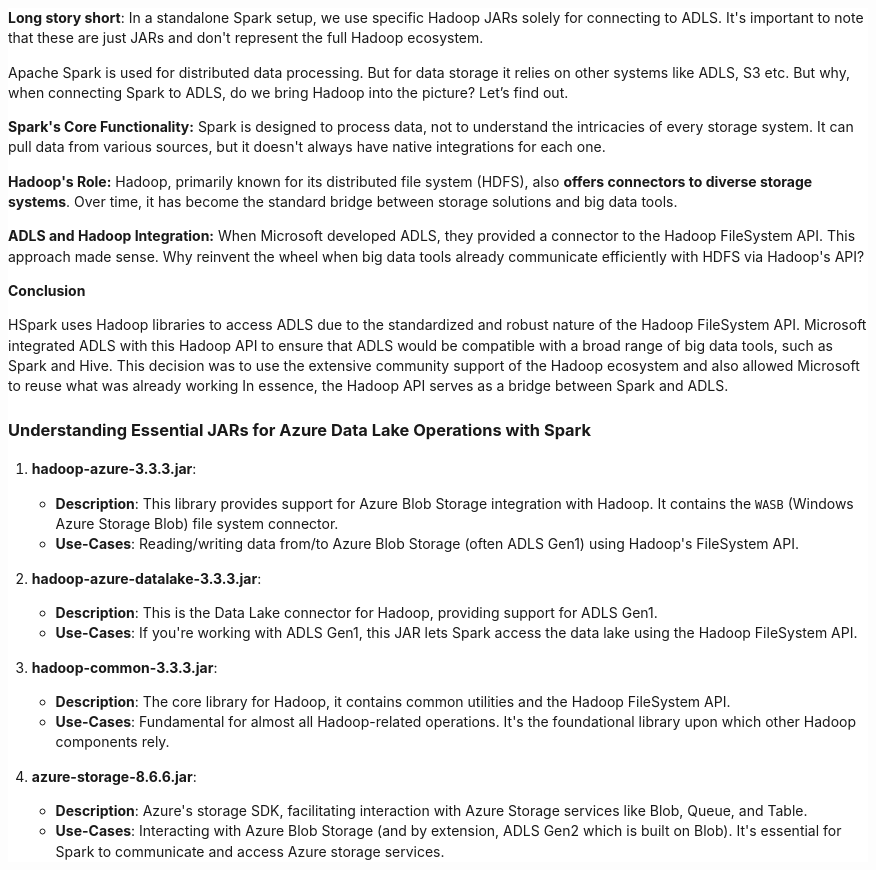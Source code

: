 **Long story short**: In a standalone Spark setup, we use specific Hadoop JARs solely for connecting to ADLS. It's important to note that these are just JARs and don't represent the full Hadoop ecosystem. 

Apache Spark is used for distributed data processing. But for data storage it relies on other systems like ADLS, S3 etc. But why, when connecting Spark to ADLS, do we bring Hadoop into the picture? Let’s find out.

**Spark's Core Functionality:**
Spark is designed to process data, not to understand the intricacies of every storage system. It can pull data from various sources, but it doesn't always have native integrations for each one.

**Hadoop's Role:**
Hadoop, primarily known for its distributed file system (HDFS), also **offers connectors to diverse storage systems**. Over time, it has become the standard bridge between storage solutions and big data tools.

**ADLS and Hadoop Integration:**
When Microsoft developed ADLS, they provided a connector to the Hadoop FileSystem API. This approach made sense. Why reinvent the wheel when big data tools already communicate efficiently with HDFS via Hadoop's API?

**Conclusion**

HSpark uses Hadoop libraries to access ADLS due to the standardized and robust nature of the Hadoop FileSystem API. Microsoft integrated ADLS with this Hadoop API to ensure that ADLS would be compatible with a broad range of big data tools, such as Spark and Hive. This decision was to use the extensive community support of the Hadoop ecosystem and also allowed Microsoft to reuse what was already working In essence, the Hadoop API serves as a bridge between Spark and ADLS.


### Understanding Essential JARs for Azure Data Lake Operations with Spark

1. **hadoop-azure-3.3.3.jar**:
   - **Description**: This library provides support for Azure Blob Storage integration with Hadoop. It contains the `WASB` (Windows Azure Storage Blob) file system connector.
   - **Use-Cases**: Reading/writing data from/to Azure Blob Storage (often ADLS Gen1) using Hadoop's FileSystem API.

2. **hadoop-azure-datalake-3.3.3.jar**:
   - **Description**: This is the Data Lake connector for Hadoop, providing support for ADLS Gen1.
   - **Use-Cases**: If you're working with ADLS Gen1, this JAR lets Spark access the data lake using the Hadoop FileSystem API.

3. **hadoop-common-3.3.3.jar**:
   - **Description**: The core library for Hadoop, it contains common utilities and the Hadoop FileSystem API.
   - **Use-Cases**: Fundamental for almost all Hadoop-related operations. It's the foundational library upon which other Hadoop components rely.

4. **azure-storage-8.6.6.jar**:
   - **Description**: Azure's storage SDK, facilitating interaction with Azure Storage services like Blob, Queue, and Table.
   - **Use-Cases**: Interacting with Azure Blob Storage (and by extension, ADLS Gen2 which is built on Blob). It's essential for Spark to communicate and access Azure storage services.
